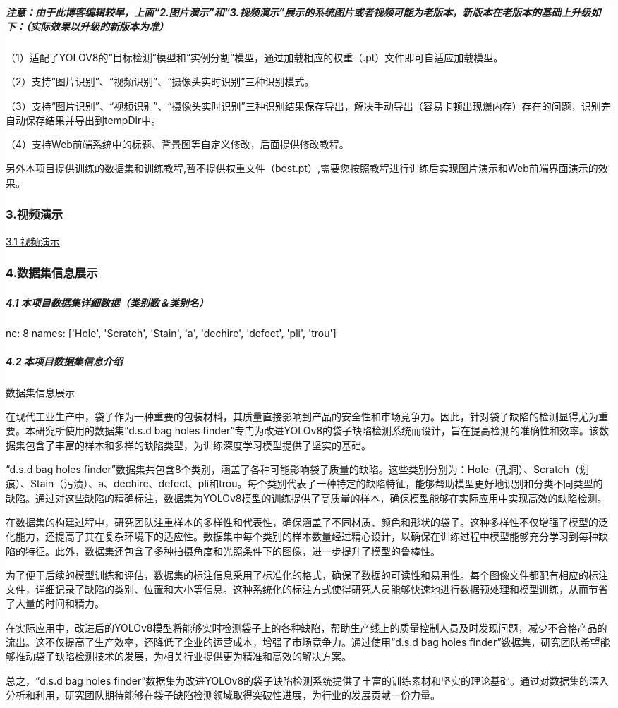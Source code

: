 ##### 注意：由于此博客编辑较早，上面“2.图片演示”和“3.视频演示”展示的系统图片或者视频可能为老版本，新版本在老版本的基础上升级如下：（实际效果以升级的新版本为准）

  （1）适配了YOLOV8的“目标检测”模型和“实例分割”模型，通过加载相应的权重（.pt）文件即可自适应加载模型。

  （2）支持“图片识别”、“视频识别”、“摄像头实时识别”三种识别模式。

  （3）支持“图片识别”、“视频识别”、“摄像头实时识别”三种识别结果保存导出，解决手动导出（容易卡顿出现爆内存）存在的问题，识别完自动保存结果并导出到tempDir中。

  （4）支持Web前端系统中的标题、背景图等自定义修改，后面提供修改教程。

  另外本项目提供训练的数据集和训练教程,暂不提供权重文件（best.pt）,需要您按照教程进行训练后实现图片演示和Web前端界面演示的效果。

### 3.视频演示

[3.1 视频演示](https://www.bilibili.com/video/BV1FB2GYbEoj/)

### 4.数据集信息展示

##### 4.1 本项目数据集详细数据（类别数＆类别名）

nc: 8
names: ['Hole', 'Scratch', 'Stain', 'a', 'dechire', 'defect', 'pli', 'trou']


##### 4.2 本项目数据集信息介绍

数据集信息展示

在现代工业生产中，袋子作为一种重要的包装材料，其质量直接影响到产品的安全性和市场竞争力。因此，针对袋子缺陷的检测显得尤为重要。本研究所使用的数据集“d.s.d bag holes finder”专门为改进YOLOv8的袋子缺陷检测系统而设计，旨在提高检测的准确性和效率。该数据集包含了丰富的样本和多样的缺陷类型，为训练深度学习模型提供了坚实的基础。

“d.s.d bag holes finder”数据集共包含8个类别，涵盖了各种可能影响袋子质量的缺陷。这些类别分别为：Hole（孔洞）、Scratch（划痕）、Stain（污渍）、a、dechire、defect、pli和trou。每个类别代表了一种特定的缺陷特征，能够帮助模型更好地识别和分类不同类型的缺陷。通过对这些缺陷的精确标注，数据集为YOLOv8模型的训练提供了高质量的样本，确保模型能够在实际应用中实现高效的缺陷检测。

在数据集的构建过程中，研究团队注重样本的多样性和代表性，确保涵盖了不同材质、颜色和形状的袋子。这种多样性不仅增强了模型的泛化能力，还提高了其在复杂环境下的适应性。数据集中每个类别的样本数量经过精心设计，以确保在训练过程中模型能够充分学习到每种缺陷的特征。此外，数据集还包含了多种拍摄角度和光照条件下的图像，进一步提升了模型的鲁棒性。

为了便于后续的模型训练和评估，数据集的标注信息采用了标准化的格式，确保了数据的可读性和易用性。每个图像文件都配有相应的标注文件，详细记录了缺陷的类别、位置和大小等信息。这种系统化的标注方式使得研究人员能够快速地进行数据预处理和模型训练，从而节省了大量的时间和精力。

在实际应用中，改进后的YOLOv8模型将能够实时检测袋子上的各种缺陷，帮助生产线上的质量控制人员及时发现问题，减少不合格产品的流出。这不仅提高了生产效率，还降低了企业的运营成本，增强了市场竞争力。通过使用“d.s.d bag holes finder”数据集，研究团队希望能够推动袋子缺陷检测技术的发展，为相关行业提供更为精准和高效的解决方案。

总之，“d.s.d bag holes finder”数据集为改进YOLOv8的袋子缺陷检测系统提供了丰富的训练素材和坚实的理论基础。通过对数据集的深入分析和利用，研究团队期待能够在袋子缺陷检测领域取得突破性进展，为行业的发展贡献一份力量。
